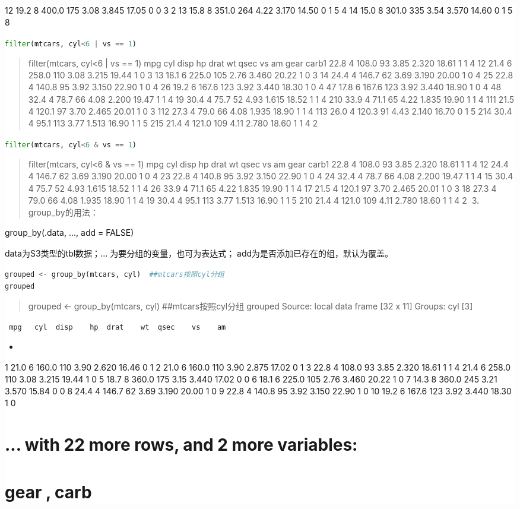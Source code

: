12 19.2   8 400.0 175 3.08 3.845 17.05  0  0    3    2
13 15.8   8 351.0 264 4.22 3.170 14.50  0  1    5    4
14 15.0   8 301.0 335 3.54 3.570 14.60  0  1    5    8
```python
filter(mtcars, cyl<6 | vs == 1)
```

> filter(mtcars, cyl<6 | vs == 1)    mpg cyl  disp  hp drat    wt  qsec vs am gear carb1  22.8   4 108.0  93 3.85 2.320 18.61  1  1    4    12  21.4   6 258.0 110 3.08 3.215 19.44  1  0    3    13  18.1   6 225.0 105 2.76 3.460 20.22  1  0    3    14  24.4   4 146.7  62 3.69 3.190 20.00  1  0    4    25  22.8   4 140.8  95 3.92 3.150 22.90  1  0    4    26  19.2   6 167.6 123 3.92 3.440 18.30  1  0    4    47  17.8   6 167.6 123 3.92 3.440 18.90  1  0    4    48  32.4   4  78.7  66 4.08 2.200 19.47  1  1    4    19  30.4   4  75.7  52 4.93 1.615 18.52  1  1    4    210 33.9   4  71.1  65 4.22 1.835 19.90  1  1    4    111 21.5   4 120.1  97 3.70 2.465 20.01  1  0    3    112 27.3   4  79.0  66 4.08 1.935 18.90  1  1    4    113 26.0   4 120.3  91 4.43 2.140 16.70  0  1    5    214 30.4   4  95.1 113 3.77 1.513 16.90  1  1    5    215 21.4   4 121.0 109 4.11 2.780 18.60  1  1    4    2
```python
filter(mtcars, cyl<6 & vs == 1)
```
> filter(mtcars, cyl<6 & vs == 1)    mpg cyl  disp  hp drat    wt  qsec vs am gear carb1  22.8   4 108.0  93 3.85 2.320 18.61  1  1    4    12  24.4   4 146.7  62 3.69 3.190 20.00  1  0    4    23  22.8   4 140.8  95 3.92 3.150 22.90  1  0    4    24  32.4   4  78.7  66 4.08 2.200 19.47  1  1    4    15  30.4   4  75.7  52 4.93 1.615 18.52  1  1    4    26  33.9   4  71.1  65 4.22 1.835 19.90  1  1    4    17  21.5   4 120.1  97 3.70 2.465 20.01  1  0    3    18  27.3   4  79.0  66 4.08 1.935 18.90  1  1    4    19  30.4   4  95.1 113 3.77 1.513 16.90  1  1    5    210 21.4   4 121.0 109 4.11 2.780 18.60  1  1    4    2
 3. group_by的用法：

group_by(.data, ..., add = FALSE)

data为S3类型的tbl数据；... 为要分组的变量，也可为表达式； add为是否添加已存在的组，默认为覆盖。

```python
grouped <- group_by(mtcars, cyl)  ##mtcars按照cyl分组
grouped
```

> grouped <- group_by(mtcars, cyl)  ##mtcars按照cyl分组
> grouped
Source: local data frame [32 x 11]
Groups: cyl [3]

     mpg   cyl  disp    hp  drat    wt  qsec    vs    am
*          
1   21.0     6 160.0   110  3.90 2.620 16.46     0     1
2   21.0     6 160.0   110  3.90 2.875 17.02     0     1
3   22.8     4 108.0    93  3.85 2.320 18.61     1     1
4   21.4     6 258.0   110  3.08 3.215 19.44     1     0
5   18.7     8 360.0   175  3.15 3.440 17.02     0     0
6   18.1     6 225.0   105  2.76 3.460 20.22     1     0
7   14.3     8 360.0   245  3.21 3.570 15.84     0     0
8   24.4     4 146.7    62  3.69 3.190 20.00     1     0
9   22.8     4 140.8    95  3.92 3.150 22.90     1     0
10  19.2     6 167.6   123  3.92 3.440 18.30     1     0
# ... with 22 more rows, and 2 more variables:
#   gear , carb 
